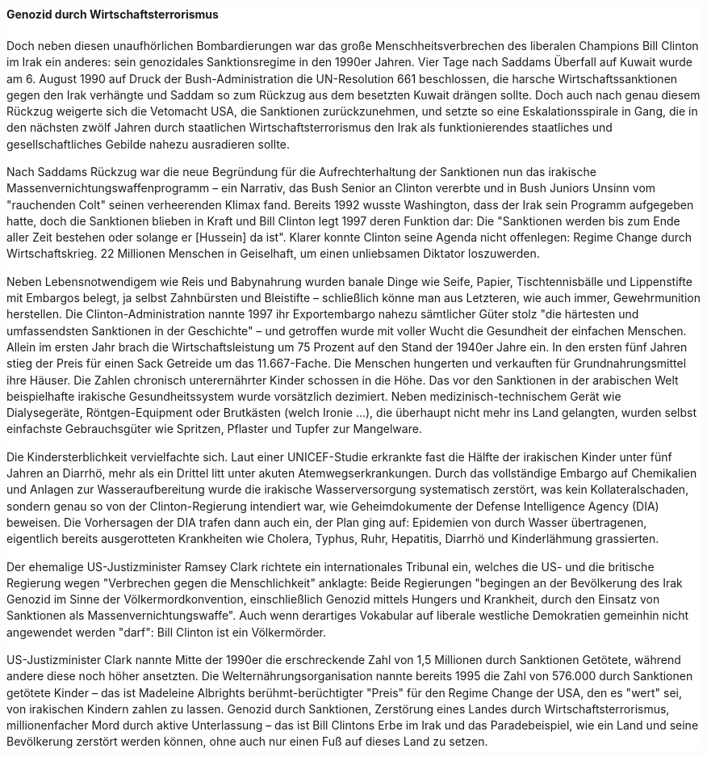 #### Genozid durch Wirtschaftsterrorismus

Doch neben diesen unaufhörlichen Bombardierungen war das große Menschheitsverbrechen des liberalen Champions Bill Clinton im Irak ein anderes: sein genozidales Sanktionsregime in den 1990er Jahren. Vier Tage nach Saddams Überfall auf Kuwait wurde am 6. August 1990 auf Druck der Bush-Administration die UN-Resolution 661 beschlossen, die harsche Wirtschaftssanktionen gegen den Irak verhängte und Saddam so zum Rückzug aus dem besetzten Kuwait drängen sollte. Doch auch nach genau diesem Rückzug weigerte sich die Vetomacht USA, die Sanktionen zurückzunehmen, und setzte so eine Eskalationsspirale in Gang, die in den nächsten zwölf Jahren durch staatlichen Wirtschaftsterrorismus den Irak als funktionierendes staatliches und gesellschaftliches Gebilde nahezu ausradieren sollte.

Nach Saddams Rückzug war die neue Begründung für die Aufrechterhaltung der Sanktionen nun das irakische Massenvernichtungswaffenprogramm – ein Narrativ, das Bush Senior an Clinton vererbte und in Bush Juniors Unsinn vom "rauchenden Colt" seinen verheerenden Klimax fand. Bereits 1992 wusste Washington, dass der Irak sein Programm aufgegeben hatte, doch die Sanktionen blieben in Kraft und Bill Clinton legt 1997 deren Funktion dar: Die "Sanktionen werden bis zum Ende aller Zeit bestehen oder solange er [Hussein] da ist". Klarer konnte Clinton seine Agenda nicht offenlegen: Regime Change durch Wirtschaftskrieg. 22 Millionen Menschen in Geiselhaft, um einen unliebsamen Diktator loszuwerden.

Neben Lebensnotwendigem wie Reis und Babynahrung wurden banale Dinge wie Seife, Papier, Tischtennisbälle und Lippenstifte mit Embargos belegt, ja selbst Zahnbürsten und Bleistifte – schließlich könne man aus Letzteren, wie auch immer, Gewehrmunition herstellen. Die Clinton-Administration nannte 1997 ihr Exportembargo nahezu sämtlicher Güter stolz "die härtesten und umfassendsten Sanktionen in der Geschichte" – und getroffen wurde mit voller Wucht die Gesundheit der einfachen Menschen. Allein im ersten Jahr brach die Wirtschaftsleistung um 75 Prozent auf den Stand der 1940er Jahre ein. In den ersten fünf Jahren stieg der Preis für einen Sack Getreide um das 11.667-Fache. Die Menschen hungerten und verkauften für Grundnahrungsmittel ihre Häuser. Die Zahlen chronisch unterernährter Kinder schossen in die Höhe. Das vor den Sanktionen in der arabischen Welt beispielhafte irakische Gesundheitssystem wurde vorsätzlich dezimiert. Neben medizinisch-technischem Gerät wie Dialysegeräte, Röntgen-Equipment oder Brutkästen (welch Ironie …), die überhaupt nicht mehr ins Land gelangten, wurden selbst einfachste Gebrauchsgüter wie Spritzen, Pflaster und Tupfer zur Mangelware.

Die Kindersterblichkeit vervielfachte sich. Laut einer UNICEF-Studie erkrankte fast die Hälfte der irakischen Kinder unter fünf Jahren an Diarrhö, mehr als ein Drittel litt unter akuten Atemwegserkrankungen. Durch das vollständige Embargo auf Chemikalien und Anlagen zur Wasseraufbereitung wurde die irakische Wasserversorgung systematisch zerstört, was kein Kollateralschaden, sondern genau so von der Clinton-Regierung intendiert war, wie Geheimdokumente der Defense Intelligence Agency (DIA) beweisen. Die Vorhersagen der DIA trafen dann auch ein, der Plan ging auf: Epidemien von durch Wasser übertragenen, eigentlich bereits ausgerotteten Krankheiten wie Cholera, Typhus, Ruhr, Hepatitis, Diarrhö und Kinderlähmung grassierten.

Der ehemalige US-Justizminister Ramsey Clark richtete ein internationales Tribunal ein, welches die US- und die britische Regierung wegen "Verbrechen gegen die Menschlichkeit" anklagte: Beide Regierungen "begingen an der Bevölkerung des Irak Genozid im Sinne der Völkermordkonvention, einschließlich Genozid mittels Hungers und Krankheit, durch den Einsatz von Sanktionen als Massenvernichtungswaffe". Auch wenn derartiges Vokabular auf liberale westliche Demokratien gemeinhin nicht angewendet werden "darf": Bill Clinton ist ein Völkermörder.

US-Justizminister Clark nannte Mitte der 1990er die erschreckende Zahl von 1,5 Millionen durch Sanktionen Getötete, während andere diese noch höher ansetzten. Die Welternährungsorganisation nannte bereits 1995 die Zahl von 576.000 durch Sanktionen getötete Kinder – das ist Madeleine Albrights berühmt-berüchtigter "Preis" für den Regime Change der USA, den es "wert" sei, von irakischen Kindern zahlen zu lassen. Genozid durch Sanktionen, Zerstörung eines Landes durch Wirtschaftsterrorismus, millionenfacher Mord durch aktive Unterlassung – das ist Bill Clintons Erbe im Irak und das Paradebeispiel, wie ein Land und seine Bevölkerung zerstört werden können, ohne auch nur einen Fuß auf dieses Land zu setzen.
